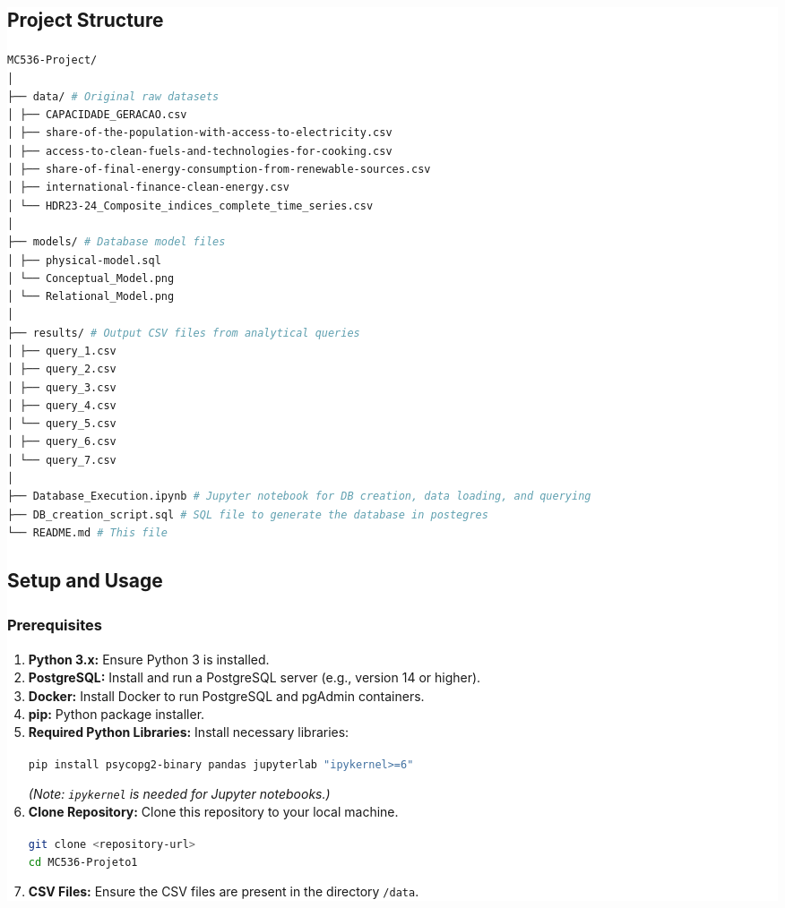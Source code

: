 ## Project Structure
```bash
MC536-Project/
│
├── data/ # Original raw datasets
│ ├── CAPACIDADE_GERACAO.csv
│ ├── share-of-the-population-with-access-to-electricity.csv
│ ├── access-to-clean-fuels-and-technologies-for-cooking.csv
│ ├── share-of-final-energy-consumption-from-renewable-sources.csv
│ ├── international-finance-clean-energy.csv
│ └── HDR23-24_Composite_indices_complete_time_series.csv
│
├── models/ # Database model files
│ ├── physical-model.sql
│ └── Conceptual_Model.png
│ └── Relational_Model.png
│
├── results/ # Output CSV files from analytical queries
│ ├── query_1.csv
│ ├── query_2.csv
│ ├── query_3.csv
│ ├── query_4.csv
│ └── query_5.csv
│ ├── query_6.csv
│ └── query_7.csv
│
├── Database_Execution.ipynb # Jupyter notebook for DB creation, data loading, and querying
├── DB_creation_script.sql # SQL file to generate the database in postegres
└── README.md # This file
```

## Setup and Usage

### Prerequisites

1.  **Python 3.x:** Ensure Python 3 is installed.
2.  **PostgreSQL:** Install and run a PostgreSQL server (e.g., version 14 or higher).
3.  **Docker:** Install Docker to run PostgreSQL and pgAdmin containers.
4.  **pip:** Python package installer.
5.  **Required Python Libraries:** Install necessary libraries:
    ```bash
    pip install psycopg2-binary pandas jupyterlab "ipykernel>=6"
    ```
    *(Note: `ipykernel` is needed for Jupyter notebooks.)*
6.  **Clone Repository:** Clone this repository to your local machine.
    ```bash
    git clone <repository-url>
    cd MC536-Projeto1
    ```
7.  **CSV Files:** Ensure the CSV files are present in the  directory `/data`.
